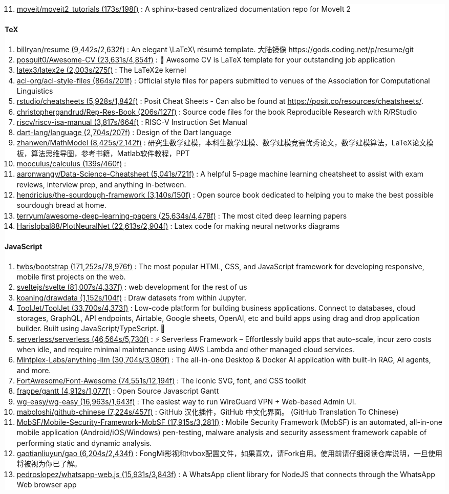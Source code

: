 11. [moveit/moveit2_tutorials (173s/198f)](https://github.com/moveit/moveit2_tutorials) : A sphinx-based centralized documentation repo for MoveIt 2

#### TeX
1. [billryan/resume (9,442s/2,632f)](https://github.com/billryan/resume) : An elegant \LaTeX\ résumé template. 大陆镜像 https://gods.coding.net/p/resume/git
2. [posquit0/Awesome-CV (23,631s/4,854f)](https://github.com/posquit0/Awesome-CV) : 📄 Awesome CV is LaTeX template for your outstanding job application
3. [latex3/latex2e (2,003s/275f)](https://github.com/latex3/latex2e) : The LaTeX2e kernel
4. [acl-org/acl-style-files (864s/201f)](https://github.com/acl-org/acl-style-files) : Official style files for papers submitted to venues of the Association for Computational Linguistics
5. [rstudio/cheatsheets (5,928s/1,842f)](https://github.com/rstudio/cheatsheets) : Posit Cheat Sheets - Can also be found at https://posit.co/resources/cheatsheets/.
6. [christophergandrud/Rep-Res-Book (206s/127f)](https://github.com/christophergandrud/Rep-Res-Book) : Source code files for the book Reproducible Research with R/RStudio
7. [riscv/riscv-isa-manual (3,817s/664f)](https://github.com/riscv/riscv-isa-manual) : RISC-V Instruction Set Manual
8. [dart-lang/language (2,704s/207f)](https://github.com/dart-lang/language) : Design of the Dart language
9. [zhanwen/MathModel (8,425s/2,142f)](https://github.com/zhanwen/MathModel) : 研究生数学建模，本科生数学建模、数学建模竞赛优秀论文，数学建模算法，LaTeX论文模板，算法思维导图，参考书籍，Matlab软件教程，PPT
10. [mooculus/calculus (139s/460f)](https://github.com/mooculus/calculus) : 
11. [aaronwangy/Data-Science-Cheatsheet (5,041s/721f)](https://github.com/aaronwangy/Data-Science-Cheatsheet) : A helpful 5-page machine learning cheatsheet to assist with exam reviews, interview prep, and anything in-between.
12. [hendricius/the-sourdough-framework (3,140s/150f)](https://github.com/hendricius/the-sourdough-framework) : Open source book dedicated to helping you to make the best possible sourdough bread at home.
13. [terryum/awesome-deep-learning-papers (25,634s/4,478f)](https://github.com/terryum/awesome-deep-learning-papers) : The most cited deep learning papers
14. [HarisIqbal88/PlotNeuralNet (22,613s/2,904f)](https://github.com/HarisIqbal88/PlotNeuralNet) : Latex code for making neural networks diagrams

#### JavaScript
1. [twbs/bootstrap (171,252s/78,976f)](https://github.com/twbs/bootstrap) : The most popular HTML, CSS, and JavaScript framework for developing responsive, mobile first projects on the web.
2. [sveltejs/svelte (81,007s/4,337f)](https://github.com/sveltejs/svelte) : web development for the rest of us
3. [koaning/drawdata (1,152s/104f)](https://github.com/koaning/drawdata) : Draw datasets from within Jupyter.
4. [ToolJet/ToolJet (33,700s/4,373f)](https://github.com/ToolJet/ToolJet) : Low-code platform for building business applications. Connect to databases, cloud storages, GraphQL, API endpoints, Airtable, Google sheets, OpenAI, etc and build apps using drag and drop application builder. Built using JavaScript/TypeScript. 🚀
5. [serverless/serverless (46,564s/5,730f)](https://github.com/serverless/serverless) : ⚡ Serverless Framework – Effortlessly build apps that auto-scale, incur zero costs when idle, and require minimal maintenance using AWS Lambda and other managed cloud services.
6. [Mintplex-Labs/anything-llm (30,704s/3,080f)](https://github.com/Mintplex-Labs/anything-llm) : The all-in-one Desktop & Docker AI application with built-in RAG, AI agents, and more.
7. [FortAwesome/Font-Awesome (74,551s/12,194f)](https://github.com/FortAwesome/Font-Awesome) : The iconic SVG, font, and CSS toolkit
8. [frappe/gantt (4,912s/1,077f)](https://github.com/frappe/gantt) : Open Source Javascript Gantt
9. [wg-easy/wg-easy (16,963s/1,643f)](https://github.com/wg-easy/wg-easy) : The easiest way to run WireGuard VPN + Web-based Admin UI.
10. [maboloshi/github-chinese (7,224s/457f)](https://github.com/maboloshi/github-chinese) : GitHub 汉化插件，GitHub 中文化界面。 (GitHub Translation To Chinese)
11. [MobSF/Mobile-Security-Framework-MobSF (17,915s/3,281f)](https://github.com/MobSF/Mobile-Security-Framework-MobSF) : Mobile Security Framework (MobSF) is an automated, all-in-one mobile application (Android/iOS/Windows) pen-testing, malware analysis and security assessment framework capable of performing static and dynamic analysis.
12. [gaotianliuyun/gao (6,204s/2,434f)](https://github.com/gaotianliuyun/gao) : FongMi影视和tvbox配置文件，如果喜欢，请Fork自用。使用前请仔细阅读仓库说明，一旦使用将被视为你已了解。
13. [pedroslopez/whatsapp-web.js (15,931s/3,843f)](https://github.com/pedroslopez/whatsapp-web.js) : A WhatsApp client library for NodeJS that connects through the WhatsApp Web browser app